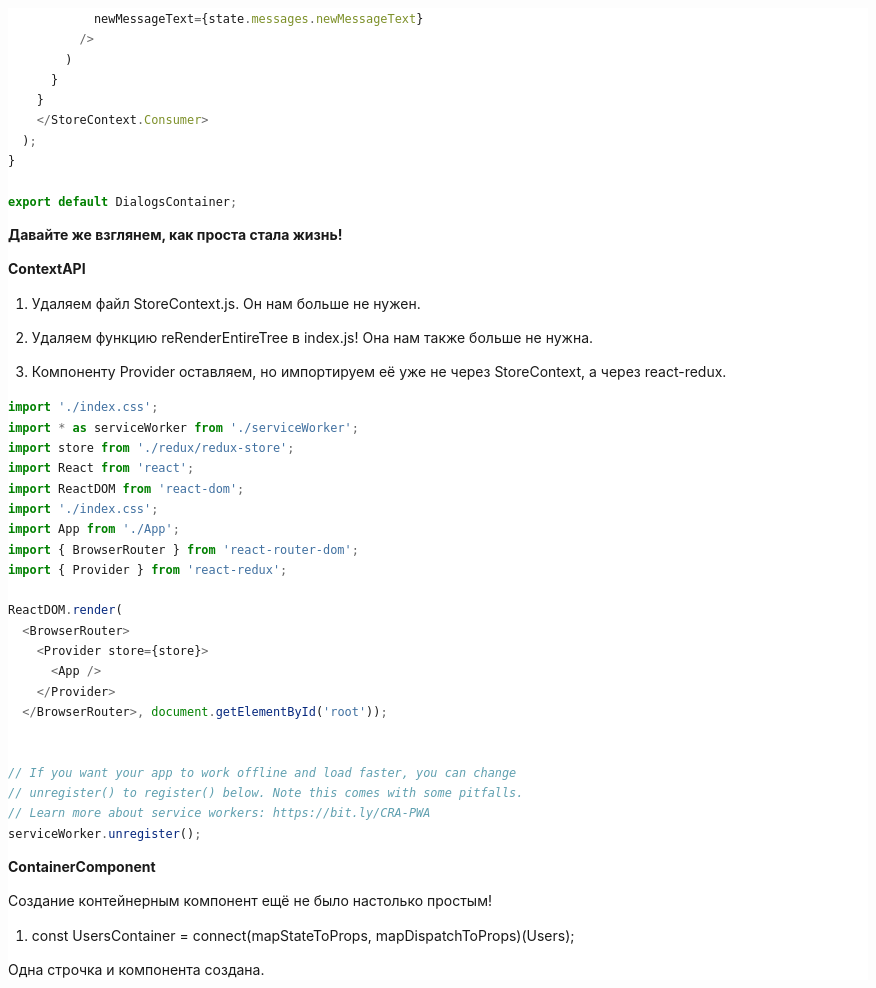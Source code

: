 ```javascript
            newMessageText={state.messages.newMessageText}
          />
        )
      }
    }
    </StoreContext.Consumer>
  );
}

export default DialogsContainer;
```

**Давайте же взглянем, как проста стала жизнь!**

**ContextAPI**

1) Удаляем файл StoreContext.js. Он нам больше не нужен.

2)  Удаляем функцию reRenderEntireTree в index.js! Она нам также больше не нужна.

3) Компоненту Provider оставляем, но импортируем её уже не через StoreContext, а через react-redux.

```javascript
import './index.css';
import * as serviceWorker from './serviceWorker';
import store from './redux/redux-store';
import React from 'react';
import ReactDOM from 'react-dom';
import './index.css';
import App from './App';
import { BrowserRouter } from 'react-router-dom';
import { Provider } from 'react-redux';

ReactDOM.render(
  <BrowserRouter>
    <Provider store={store}>
      <App />
    </Provider>
  </BrowserRouter>, document.getElementById('root'));


// If you want your app to work offline and load faster, you can change
// unregister() to register() below. Note this comes with some pitfalls.
// Learn more about service workers: https://bit.ly/CRA-PWA
serviceWorker.unregister();

```

**ContainerComponent**

Создание контейнерным компонент ещё не было настолько простым!

1) const UsersContainer = connect(mapStateToProps, mapDispatchToProps)(Users);

Одна строчка и компонента создана. 
